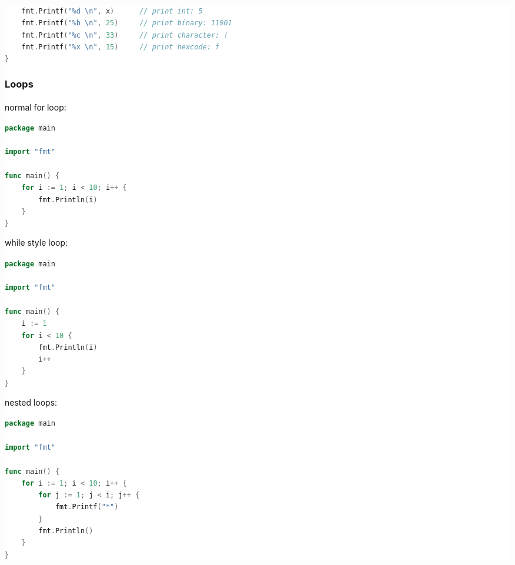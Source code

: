 ```go
	fmt.Printf("%d \n", x)      // print int: 5
	fmt.Printf("%b \n", 25)     // print binary: 11001
	fmt.Printf("%c \n", 33)     // print character: !
	fmt.Printf("%x \n", 15)     // print hexcode: f
}
```

### Loops

normal for loop:

```go
package main

import "fmt"

func main() {
	for i := 1; i < 10; i++ {
		fmt.Println(i)
    }
}
```

while style loop:

```go
package main

import "fmt"

func main() {
	i := 1
	for i < 10 {
		fmt.Println(i)
		i++
	}
}
```

nested loops:

```go
package main

import "fmt"

func main() {
	for i := 1; i < 10; i++ {
        for j := 1; j < i; j++ {
            fmt.Printf("*")
        }
        fmt.Println()
	}
}
```
